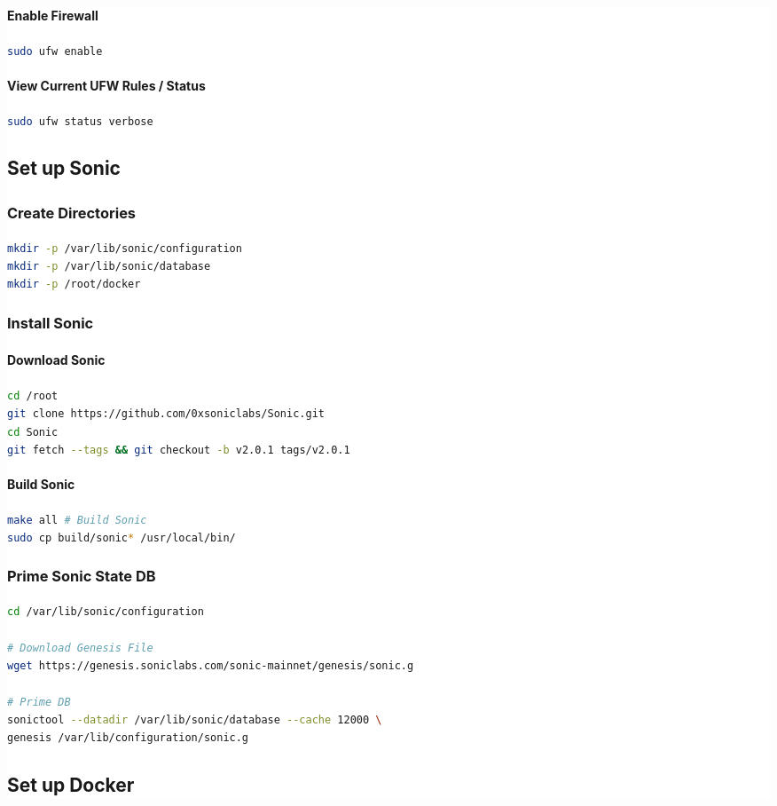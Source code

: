 #### Enable Firewall

```bash
sudo ufw enable
```

#### View Current UFW Rules / Status

```bash
sudo ufw status verbose
```

## Set up Sonic

### Create Directories

```bash
mkdir -p /var/lib/sonic/configuration
mkdir -p /var/lib/sonic/database
mkdir -p /root/docker
```

### Install Sonic

#### Download Sonic

```bash
cd /root
git clone https://github.com/0xsoniclabs/Sonic.git
cd Sonic
git fetch --tags && git checkout -b v2.0.1 tags/v2.0.1
```

#### Build Sonic

```bash
make all # Build Sonic
sudo cp build/sonic* /usr/local/bin/ 
```

### Prime Sonic State DB

```bash
cd /var/lib/sonic/configuration

# Download Genesis File
wget https://genesis.soniclabs.com/sonic-mainnet/genesis/sonic.g

# Prime DB
sonictool --datadir /var/lib/sonic/database --cache 12000 \
genesis /var/lib/configuration/sonic.g
```

## Set up Docker
